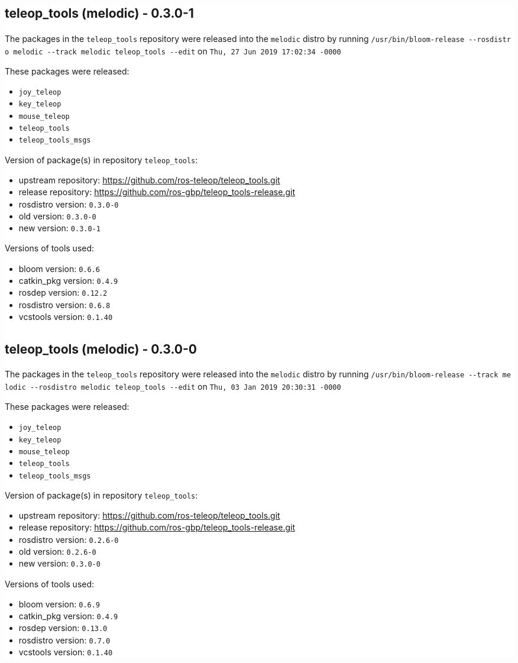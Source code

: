 
## teleop_tools (melodic) - 0.3.0-1

The packages in the `teleop_tools` repository were released into the `melodic` distro by running `/usr/bin/bloom-release --rosdistro melodic --track melodic teleop_tools --edit` on `Thu, 27 Jun 2019 17:02:34 -0000`

These packages were released:
- `joy_teleop`
- `key_teleop`
- `mouse_teleop`
- `teleop_tools`
- `teleop_tools_msgs`

Version of package(s) in repository `teleop_tools`:

- upstream repository: https://github.com/ros-teleop/teleop_tools.git
- release repository: https://github.com/ros-gbp/teleop_tools-release.git
- rosdistro version: `0.3.0-0`
- old version: `0.3.0-0`
- new version: `0.3.0-1`

Versions of tools used:

- bloom version: `0.6.6`
- catkin_pkg version: `0.4.9`
- rosdep version: `0.12.2`
- rosdistro version: `0.6.8`
- vcstools version: `0.1.40`


## teleop_tools (melodic) - 0.3.0-0

The packages in the `teleop_tools` repository were released into the `melodic` distro by running `/usr/bin/bloom-release --track melodic --rosdistro melodic teleop_tools --edit` on `Thu, 03 Jan 2019 20:30:31 -0000`

These packages were released:
- `joy_teleop`
- `key_teleop`
- `mouse_teleop`
- `teleop_tools`
- `teleop_tools_msgs`

Version of package(s) in repository `teleop_tools`:

- upstream repository: https://github.com/ros-teleop/teleop_tools.git
- release repository: https://github.com/ros-gbp/teleop_tools-release.git
- rosdistro version: `0.2.6-0`
- old version: `0.2.6-0`
- new version: `0.3.0-0`

Versions of tools used:

- bloom version: `0.6.9`
- catkin_pkg version: `0.4.9`
- rosdep version: `0.13.0`
- rosdistro version: `0.7.0`
- vcstools version: `0.1.40`
